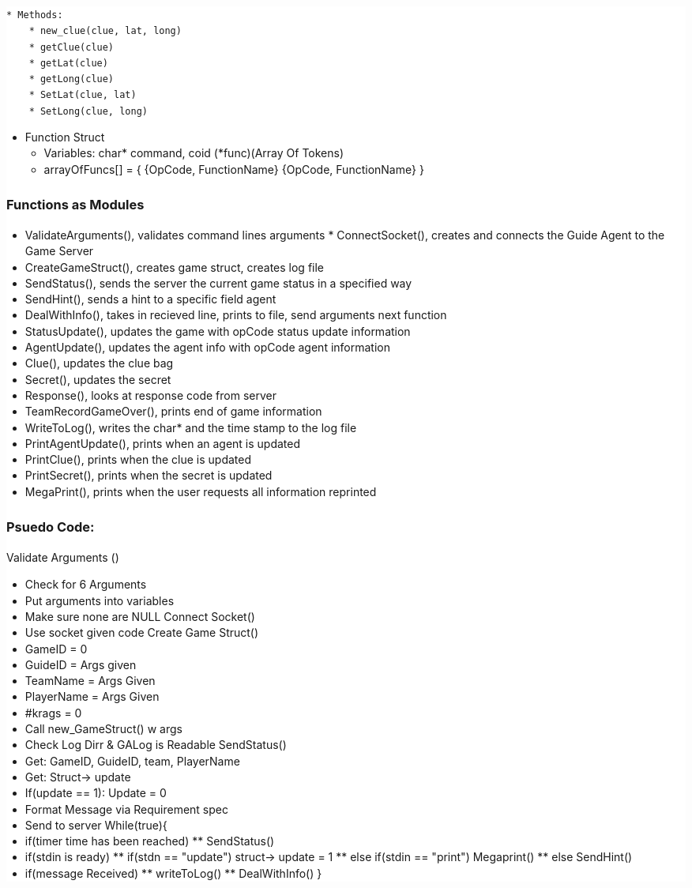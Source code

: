     * Methods:
        * new_clue(clue, lat, long)
        * getClue(clue)
        * getLat(clue)
        * getLong(clue)
        * SetLat(clue, lat)
        * SetLong(clue, long) 
* Function Struct
    * Variables: char* command, coid (*func)(Array Of Tokens) 
     * arrayOfFuncs[] = { {OpCode, FunctionName} {OpCode, FunctionName} } 

### Functions as Modules
* ValidateArguments(), validates command lines arguments * ConnectSocket(), creates and connects the Guide Agent to the Game Server
* CreateGameStruct(), creates game struct, creates log file
* SendStatus(), sends the server the current game status in a specified way 
* SendHint(), sends a hint to a specific field agent 
* DealWithInfo(), takes in recieved line, prints to file, send arguments next function
* StatusUpdate(), updates the game with opCode status update information 
* AgentUpdate(), updates the agent info with opCode agent information
* Clue(), updates the clue bag
* Secret(), updates the secret 
* Response(), looks at response code from server 
* TeamRecordGameOver(), prints end of game information 
* WriteToLog(), writes the char* and the time stamp to the log file
* PrintAgentUpdate(), prints when an agent is updated
* PrintClue(), prints when the clue is updated
* PrintSecret(), prints when the secret is updated
* MegaPrint(), prints when the user requests all information reprinted 
 

### Psuedo Code:
Validate Arguments ()
* Check for 6 Arguments
* Put arguments into variables 
* Make sure none are NULL
Connect Socket()
* Use socket given code 
Create Game Struct() 
* GameID = 0
* GuideID = Args given 
* TeamName = Args Given 
* PlayerName = Args Given 
* #krags = 0
* Call new_GameStruct() w args 
* Check Log Dirr & GALog is Readable 
SendStatus()
* Get: GameID, GuideID, team, PlayerName
* Get: Struct-> update 
* If(update == 1): Update = 0
* Format Message via Requirement spec 
* Send to server 
While(true){
* if(timer time has been reached)
** SendStatus()
* if(stdin is ready)
** if(stdn == "update") struct-> update = 1 
** else if(stdin == "print") Megaprint() 
** else SendHint() 
* if(message Received) 
** writeToLog() 
** DealWithInfo() 
} 
